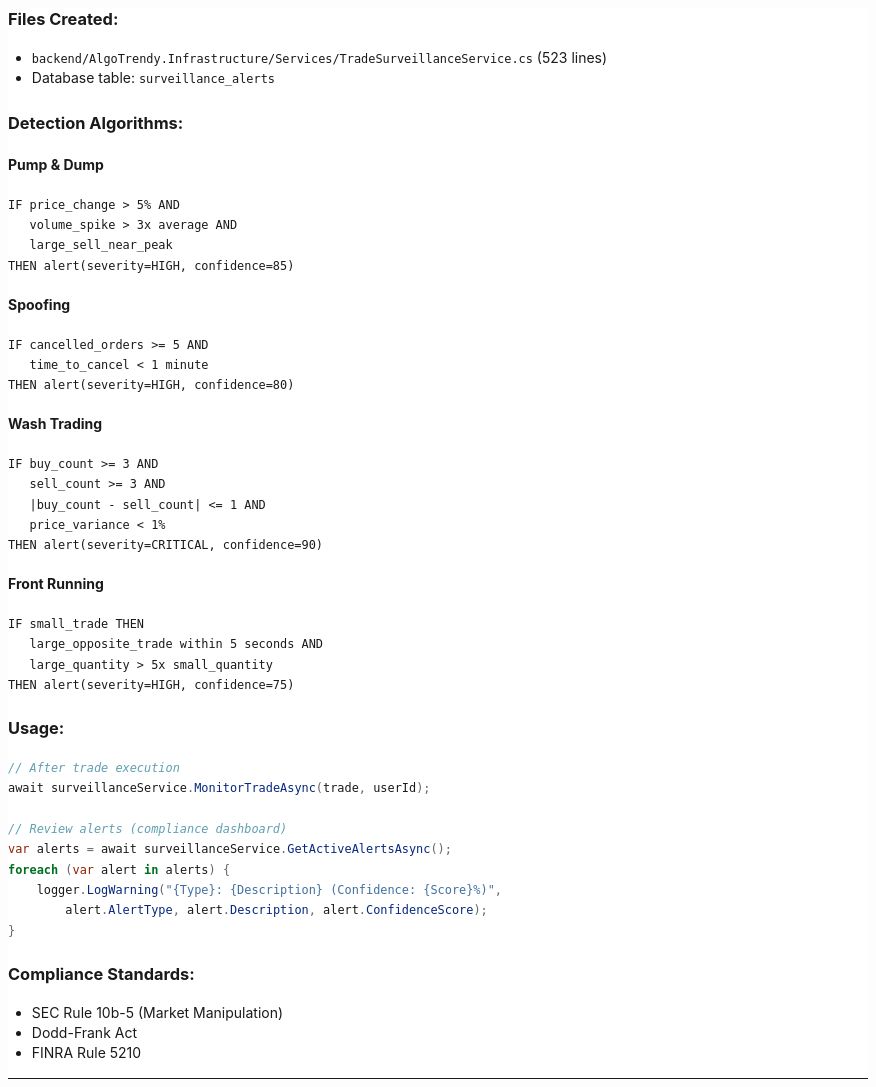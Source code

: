 ### Files Created:
- `backend/AlgoTrendy.Infrastructure/Services/TradeSurveillanceService.cs` (523 lines)
- Database table: `surveillance_alerts`

### Detection Algorithms:

#### Pump & Dump
```
IF price_change > 5% AND
   volume_spike > 3x average AND
   large_sell_near_peak
THEN alert(severity=HIGH, confidence=85)
```

#### Spoofing
```
IF cancelled_orders >= 5 AND
   time_to_cancel < 1 minute
THEN alert(severity=HIGH, confidence=80)
```

#### Wash Trading
```
IF buy_count >= 3 AND
   sell_count >= 3 AND
   |buy_count - sell_count| <= 1 AND
   price_variance < 1%
THEN alert(severity=CRITICAL, confidence=90)
```

#### Front Running
```
IF small_trade THEN
   large_opposite_trade within 5 seconds AND
   large_quantity > 5x small_quantity
THEN alert(severity=HIGH, confidence=75)
```

### Usage:
```csharp
// After trade execution
await surveillanceService.MonitorTradeAsync(trade, userId);

// Review alerts (compliance dashboard)
var alerts = await surveillanceService.GetActiveAlertsAsync();
foreach (var alert in alerts) {
    logger.LogWarning("{Type}: {Description} (Confidence: {Score}%)",
        alert.AlertType, alert.Description, alert.ConfidenceScore);
}
```

### Compliance Standards:
- SEC Rule 10b-5 (Market Manipulation)
- Dodd-Frank Act
- FINRA Rule 5210

---